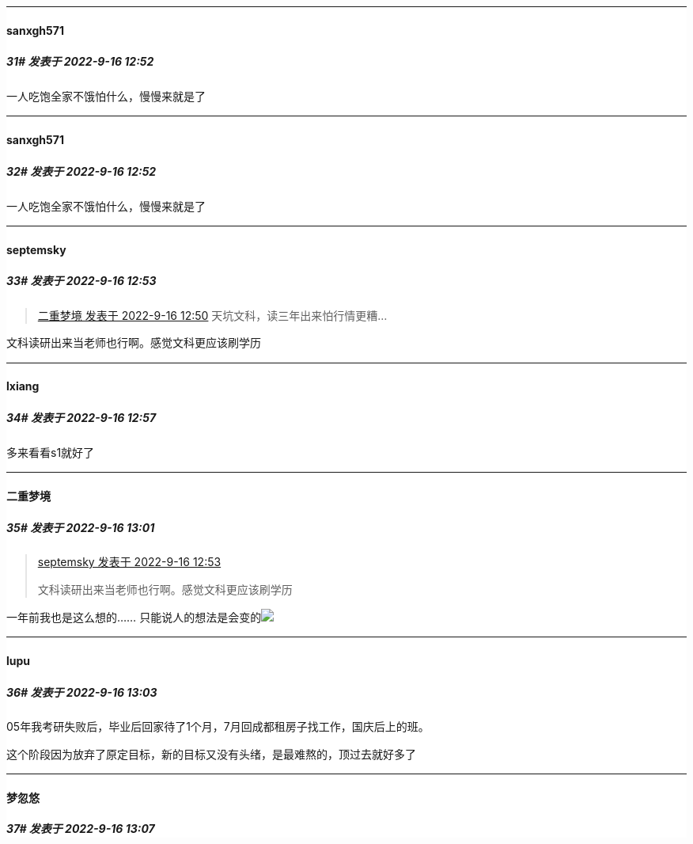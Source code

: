 *****

####  sanxgh571  
##### 31#       发表于 2022-9-16 12:52

一人吃饱全家不饿怕什么，慢慢来就是了

*****

####  sanxgh571  
##### 32#       发表于 2022-9-16 12:52

一人吃饱全家不饿怕什么，慢慢来就是了

*****

####  septemsky  
##### 33#       发表于 2022-9-16 12:53

<blockquote><a href="httphttps://bbs.saraba1st.com/2b/forum.php?mod=redirect&amp;goto=findpost&amp;pid=57509099&amp;ptid=2094269" target="_blank">二重梦境 发表于 2022-9-16 12:50</a>
天坑文科，读三年出来怕行情更糟…</blockquote>
文科读研出来当老师也行啊。感觉文科更应该刷学历

*****

####  lxiang  
##### 34#       发表于 2022-9-16 12:57

多来看看s1就好了

*****

####  二重梦境  
##### 35#       发表于 2022-9-16 13:01

<blockquote><a href="httphttps://bbs.saraba1st.com/2b/forum.php?mod=redirect&amp;goto=findpost&amp;pid=57509136&amp;ptid=2094269" target="_blank">septemsky 发表于 2022-9-16 12:53</a>

文科读研出来当老师也行啊。感觉文科更应该刷学历</blockquote>
一年前我也是这么想的…… 只能说人的想法是会变的<img src="https://static.saraba1st.com/image/smiley/face2017/029.png" referrerpolicy="no-referrer">

*****

####  lupu  
##### 36#       发表于 2022-9-16 13:03

05年我考研失败后，毕业后回家待了1个月，7月回成都租房子找工作，国庆后上的班。

这个阶段因为放弃了原定目标，新的目标又没有头绪，是最难熬的，顶过去就好多了

*****

####  梦忽悠  
##### 37#       发表于 2022-9-16 13:07
